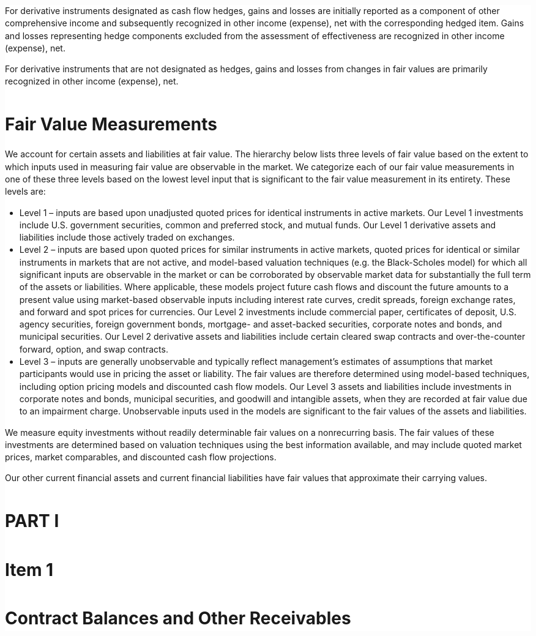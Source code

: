 For derivative instruments designated as cash flow hedges, gains and losses are initially reported as a component of other comprehensive income and subsequently recognized in other income (expense), net with the corresponding hedged item. Gains and losses representing hedge components excluded from the assessment of effectiveness are recognized in other income (expense), net.

For derivative instruments that are not designated as hedges, gains and losses from changes in fair values are primarily recognized in other income (expense), net.

# Fair Value Measurements

We account for certain assets and liabilities at fair value. The hierarchy below lists three levels of fair value based on the extent to which inputs used in measuring fair value are observable in the market. We categorize each of our fair value measurements in one of these three levels based on the lowest level input that is significant to the fair value measurement in its entirety. These levels are:

- Level 1 – inputs are based upon unadjusted quoted prices for identical instruments in active markets. Our Level 1 investments include U.S. government securities, common and preferred stock, and mutual funds. Our Level 1 derivative assets and liabilities include those actively traded on exchanges.
- Level 2 – inputs are based upon quoted prices for similar instruments in active markets, quoted prices for identical or similar instruments in markets that are not active, and model-based valuation techniques (e.g. the Black-Scholes model) for which all significant inputs are observable in the market or can be corroborated by observable market data for substantially the full term of the assets or liabilities. Where applicable, these models project future cash flows and discount the future amounts to a present value using market-based observable inputs including interest rate curves, credit spreads, foreign exchange rates, and forward and spot prices for currencies. Our Level 2 investments include commercial paper, certificates of deposit, U.S. agency securities, foreign government bonds, mortgage- and asset-backed securities, corporate notes and bonds, and municipal securities. Our Level 2 derivative assets and liabilities include certain cleared swap contracts and over-the-counter forward, option, and swap contracts.
- Level 3 – inputs are generally unobservable and typically reflect management’s estimates of assumptions that market participants would use in pricing the asset or liability. The fair values are therefore determined using model-based techniques, including option pricing models and discounted cash flow models. Our Level 3 assets and liabilities include investments in corporate notes and bonds, municipal securities, and goodwill and intangible assets, when they are recorded at fair value due to an impairment charge. Unobservable inputs used in the models are significant to the fair values of the assets and liabilities.

We measure equity investments without readily determinable fair values on a nonrecurring basis. The fair values of these investments are determined based on valuation techniques using the best information available, and may include quoted market prices, market comparables, and discounted cash flow projections.

Our other current financial assets and current financial liabilities have fair values that approximate their carrying values.
# PART I

# Item 1

# Contract Balances and Other Receivables
